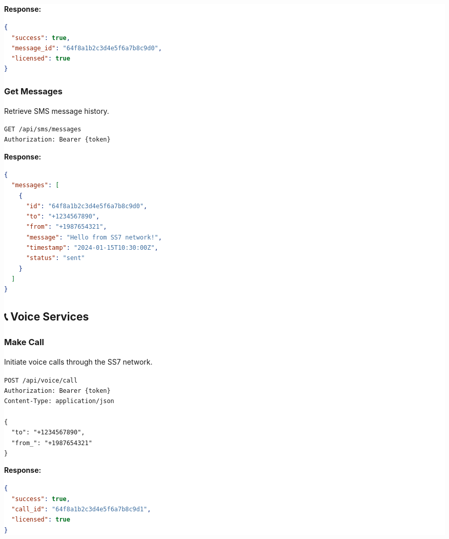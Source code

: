 **Response:**
```json
{
  "success": true,
  "message_id": "64f8a1b2c3d4e5f6a7b8c9d0",
  "licensed": true
}
```

### Get Messages
Retrieve SMS message history.

```http
GET /api/sms/messages
Authorization: Bearer {token}
```

**Response:**
```json
{
  "messages": [
    {
      "id": "64f8a1b2c3d4e5f6a7b8c9d0",
      "to": "+1234567890",
      "from": "+1987654321",
      "message": "Hello from SS7 network!",
      "timestamp": "2024-01-15T10:30:00Z",
      "status": "sent"
    }
  ]
}
```

## 📞 Voice Services

### Make Call
Initiate voice calls through the SS7 network.

```http
POST /api/voice/call
Authorization: Bearer {token}
Content-Type: application/json

{
  "to": "+1234567890",
  "from_": "+1987654321"
}
```

**Response:**
```json
{
  "success": true,
  "call_id": "64f8a1b2c3d4e5f6a7b8c9d1",
  "licensed": true
}
```
